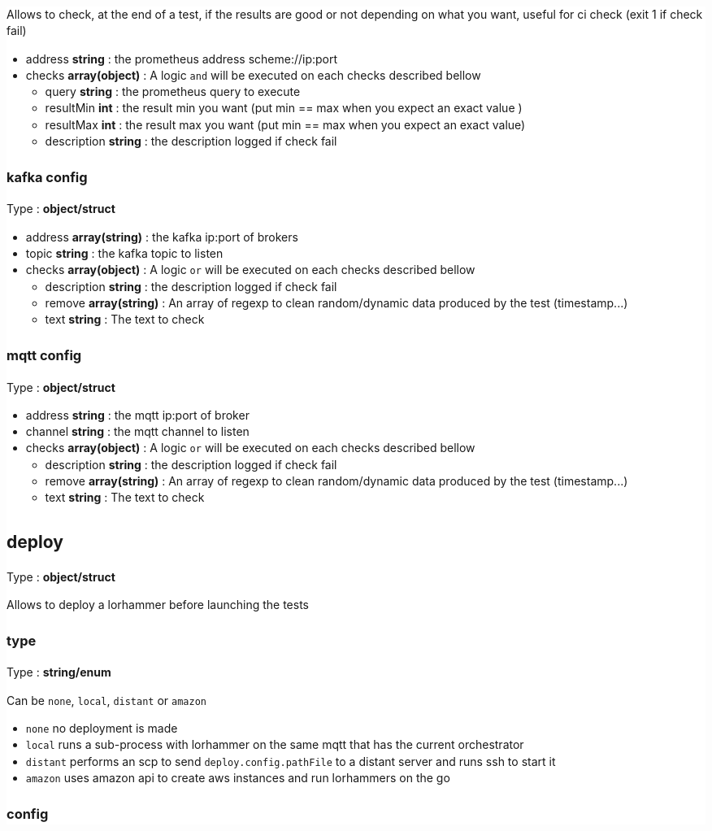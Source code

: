 Allows to check, at the end of a test, if the results are good or not depending on what you want, useful for ci check (exit 1 if check fail)

* address **string** : the prometheus address scheme://ip:port
* checks **array(object)** : A logic `and` will be executed on each checks described bellow
  * query **string** : the prometheus query to execute
  * resultMin **int** : the result min you want (put min == max when you expect an exact value )
  * resultMax **int** : the result max you want (put min == max when you expect an exact value)
  * description **string** : the description logged if check fail

### kafka config

Type : **object/struct**

* address **array(string)** : the kafka ip:port of brokers
* topic **string** : the kafka topic to listen
* checks **array(object)** : A logic `or` will be executed on each checks described bellow
  * description **string** : the description logged if check fail
  * remove **array(string)** : An array of regexp to clean random/dynamic data produced by the test (timestamp...)
  * text **string** : The text to check

### mqtt config

Type : **object/struct**

* address **string** : the mqtt ip:port of broker
* channel **string** : the mqtt channel to listen
* checks **array(object)** : A logic `or` will be executed on each checks described bellow
  * description **string** : the description logged if check fail
  * remove **array(string)** : An array of regexp to clean random/dynamic data produced by the test (timestamp...)
  * text **string** : The text to check

## deploy

Type : **object/struct**

Allows to deploy a lorhammer before launching the tests

### type

Type : **string/enum**

Can be `none`, `local`, `distant` or `amazon`

* `none` no deployment is made
* `local` runs a sub-process with lorhammer on the same mqtt that has the current orchestrator
* `distant` performs an scp to send `deploy.config.pathFile` to a distant server and runs ssh to start it
* `amazon` uses amazon api to create aws instances and run lorhammers on the go

### config
